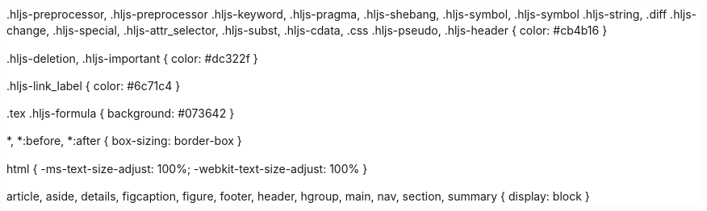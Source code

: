  .hljs-preprocessor,
 .hljs-preprocessor .hljs-keyword,
 .hljs-pragma,
 .hljs-shebang,
 .hljs-symbol,
 .hljs-symbol .hljs-string,
 .diff .hljs-change,
 .hljs-special,
 .hljs-attr\_selector,
 .hljs-subst,
 .hljs-cdata,
 .css .hljs-pseudo,
 .hljs-header {
 color: #cb4b16
 }

 .hljs-deletion,
 .hljs-important {
 color: #dc322f
 }

 .hljs-link\_label {
 color: #6c71c4
 }

 .tex .hljs-formula {
 background: #073642
 }

 \*,
 \*:before,
 \*:after {
 box-sizing: border-box
 }

 html {
 -ms-text-size-adjust: 100%;
 -webkit-text-size-adjust: 100%
 }

 article,
 aside,
 details,
 figcaption,
 figure,
 footer,
 header,
 hgroup,
 main,
 nav,
 section,
 summary {
 display: block
 }
